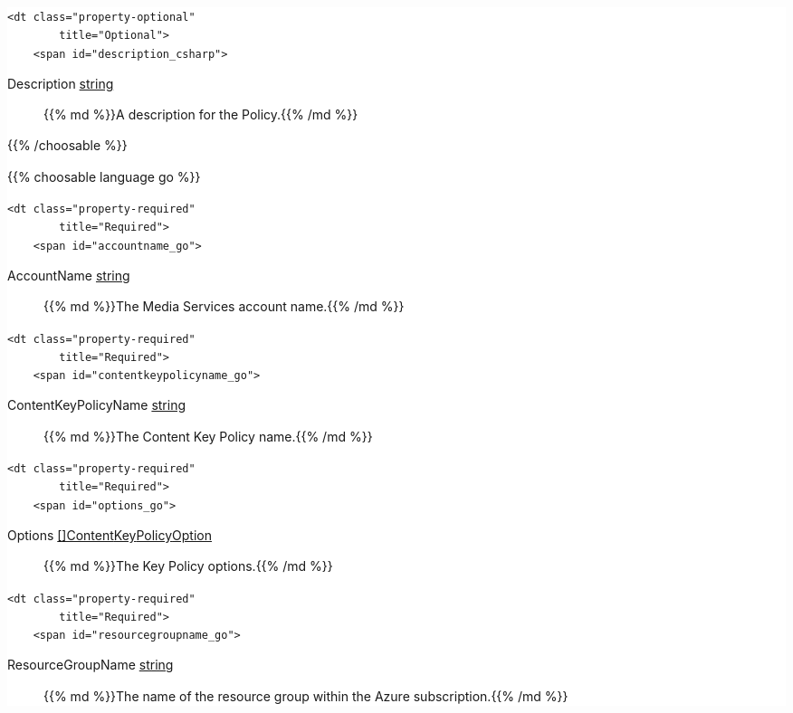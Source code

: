     <dt class="property-optional"
            title="Optional">
        <span id="description_csharp">
<a href="#description_csharp" style="color: inherit; text-decoration: inherit;">Description</a>
</span> 
        <span class="property-indicator"></span>
        <span class="property-type"><a href="https://docs.microsoft.com/en-us/dotnet/csharp/language-reference/builtin-types/built-in-types">string</a></span>
    </dt>
    <dd>{{% md %}}A description for the Policy.{{% /md %}}</dd>

</dl>
{{% /choosable %}}


{{% choosable language go %}}
<dl class="resources-properties">

    <dt class="property-required"
            title="Required">
        <span id="accountname_go">
<a href="#accountname_go" style="color: inherit; text-decoration: inherit;">Account<wbr>Name</a>
</span> 
        <span class="property-indicator"></span>
        <span class="property-type"><a href="https://golang.org/pkg/builtin/#string">string</a></span>
    </dt>
    <dd>{{% md %}}The Media Services account name.{{% /md %}}</dd>

    <dt class="property-required"
            title="Required">
        <span id="contentkeypolicyname_go">
<a href="#contentkeypolicyname_go" style="color: inherit; text-decoration: inherit;">Content<wbr>Key<wbr>Policy<wbr>Name</a>
</span> 
        <span class="property-indicator"></span>
        <span class="property-type"><a href="https://golang.org/pkg/builtin/#string">string</a></span>
    </dt>
    <dd>{{% md %}}The Content Key Policy name.{{% /md %}}</dd>

    <dt class="property-required"
            title="Required">
        <span id="options_go">
<a href="#options_go" style="color: inherit; text-decoration: inherit;">Options</a>
</span> 
        <span class="property-indicator"></span>
        <span class="property-type"><a href="#contentkeypolicyoption">[]Content<wbr>Key<wbr>Policy<wbr>Option</a></span>
    </dt>
    <dd>{{% md %}}The Key Policy options.{{% /md %}}</dd>

    <dt class="property-required"
            title="Required">
        <span id="resourcegroupname_go">
<a href="#resourcegroupname_go" style="color: inherit; text-decoration: inherit;">Resource<wbr>Group<wbr>Name</a>
</span> 
        <span class="property-indicator"></span>
        <span class="property-type"><a href="https://golang.org/pkg/builtin/#string">string</a></span>
    </dt>
    <dd>{{% md %}}The name of the resource group within the Azure subscription.{{% /md %}}</dd>
